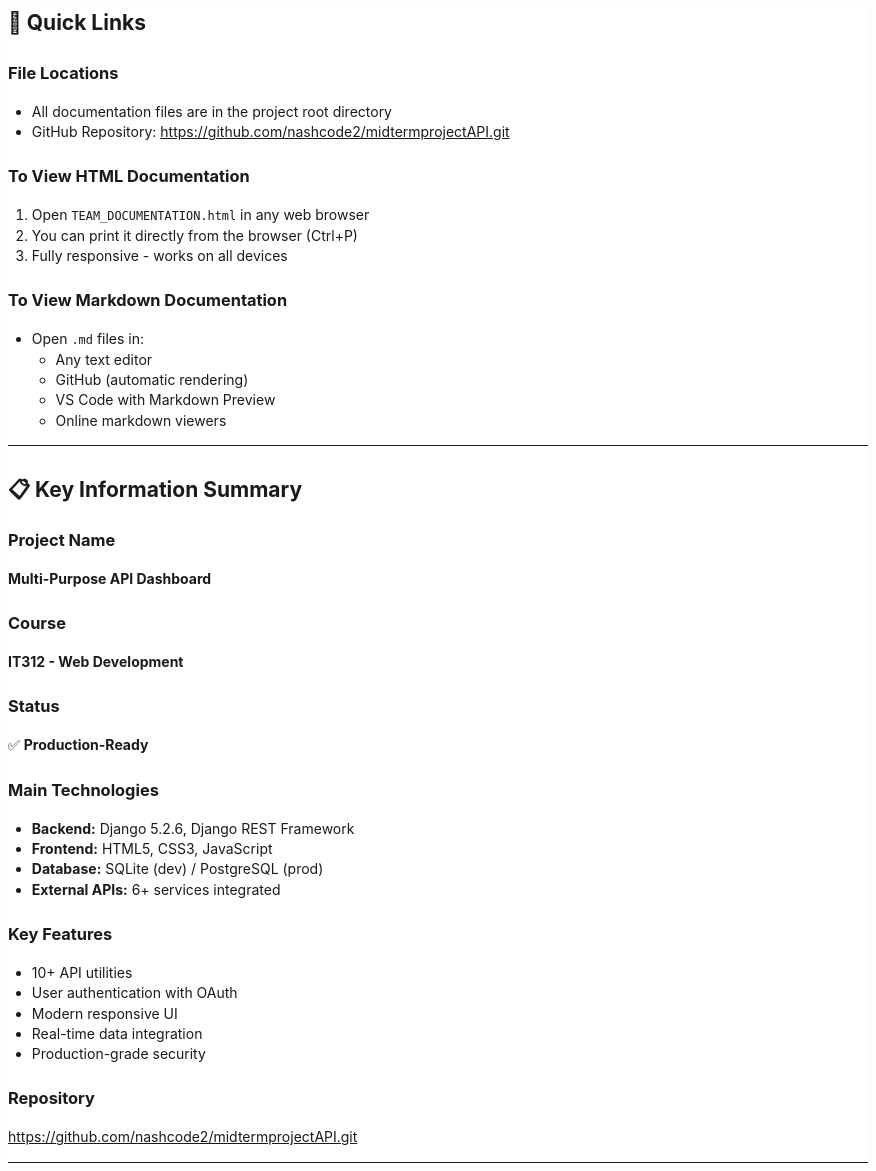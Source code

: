 ## 🔗 Quick Links

### File Locations
- All documentation files are in the project root directory
- GitHub Repository: https://github.com/nashcode2/midtermprojectAPI.git

### To View HTML Documentation
1. Open `TEAM_DOCUMENTATION.html` in any web browser
2. You can print it directly from the browser (Ctrl+P)
3. Fully responsive - works on all devices

### To View Markdown Documentation
- Open `.md` files in:
  - Any text editor
  - GitHub (automatic rendering)
  - VS Code with Markdown Preview
  - Online markdown viewers

---

## 📋 Key Information Summary

### Project Name
**Multi-Purpose API Dashboard**

### Course
**IT312 - Web Development**

### Status
✅ **Production-Ready**

### Main Technologies
- **Backend:** Django 5.2.6, Django REST Framework
- **Frontend:** HTML5, CSS3, JavaScript
- **Database:** SQLite (dev) / PostgreSQL (prod)
- **External APIs:** 6+ services integrated

### Key Features
- 10+ API utilities
- User authentication with OAuth
- Modern responsive UI
- Real-time data integration
- Production-grade security

### Repository
https://github.com/nashcode2/midtermprojectAPI.git

---
